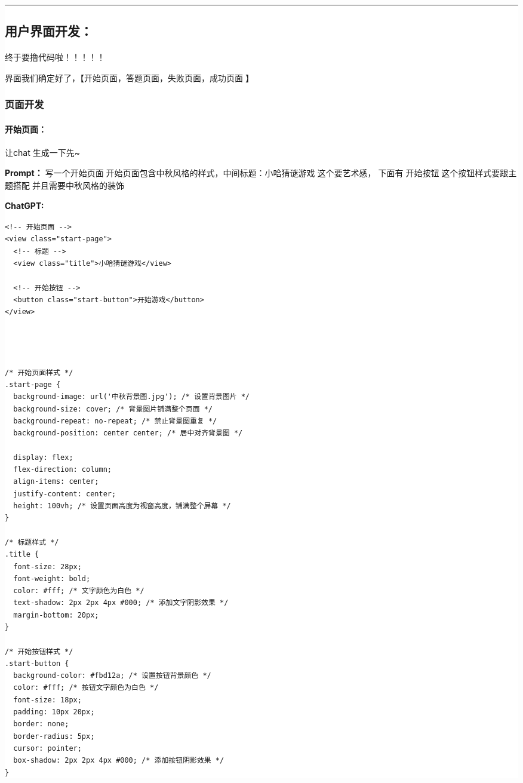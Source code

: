 
***

## 用户界面开发：

终于要撸代码啦！！！！！

界面我们确定好了，【开始页面，答题页面，失败页面，成功页面 】

### 页面开发

#### 开始页面：

让chat 生成一下先\~

**Prompt：** 写一个开始页面 开始页面包含中秋风格的样式，中间标题：小哈猜谜游戏 这个要艺术感， 下面有 开始按钮 这个按钮样式要跟主题搭配 并且需要中秋风格的装饰

**ChatGPT:**

    <!-- 开始页面 -->
    <view class="start-page">
      <!-- 标题 -->
      <view class="title">小哈猜谜游戏</view>
    
      <!-- 开始按钮 -->
      <button class="start-button">开始游戏</button>
    </view>




    /* 开始页面样式 */
    .start-page {
      background-image: url('中秋背景图.jpg'); /* 设置背景图片 */
      background-size: cover; /* 背景图片铺满整个页面 */
      background-repeat: no-repeat; /* 禁止背景图重复 */
      background-position: center center; /* 居中对齐背景图 */
    
      display: flex;
      flex-direction: column;
      align-items: center;
      justify-content: center;
      height: 100vh; /* 设置页面高度为视窗高度，铺满整个屏幕 */
    }
    
    /* 标题样式 */
    .title {
      font-size: 28px;
      font-weight: bold;
      color: #fff; /* 文字颜色为白色 */
      text-shadow: 2px 2px 4px #000; /* 添加文字阴影效果 */
      margin-bottom: 20px;
    }
    
    /* 开始按钮样式 */
    .start-button {
      background-color: #fbd12a; /* 设置按钮背景颜色 */
      color: #fff; /* 按钮文字颜色为白色 */
      font-size: 18px;
      padding: 10px 20px;
      border: none;
      border-radius: 5px;
      cursor: pointer;
      box-shadow: 2px 2px 4px #000; /* 添加按钮阴影效果 */
    }
    